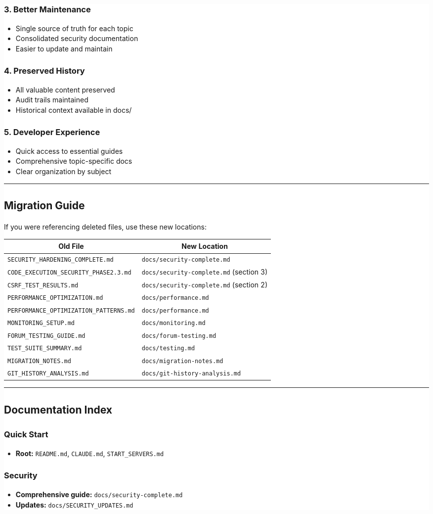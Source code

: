 ### 3. Better Maintenance
- Single source of truth for each topic
- Consolidated security documentation
- Easier to update and maintain

### 4. Preserved History
- All valuable content preserved
- Audit trails maintained
- Historical context available in docs/

### 5. Developer Experience
- Quick access to essential guides
- Comprehensive topic-specific docs
- Clear organization by subject

---

## Migration Guide

If you were referencing deleted files, use these new locations:

| Old File | New Location |
|----------|-------------|
| `SECURITY_HARDENING_COMPLETE.md` | `docs/security-complete.md` |
| `CODE_EXECUTION_SECURITY_PHASE2.3.md` | `docs/security-complete.md` (section 3) |
| `CSRF_TEST_RESULTS.md` | `docs/security-complete.md` (section 2) |
| `PERFORMANCE_OPTIMIZATION.md` | `docs/performance.md` |
| `PERFORMANCE_OPTIMIZATION_PATTERNS.md` | `docs/performance.md` |
| `MONITORING_SETUP.md` | `docs/monitoring.md` |
| `FORUM_TESTING_GUIDE.md` | `docs/forum-testing.md` |
| `TEST_SUITE_SUMMARY.md` | `docs/testing.md` |
| `MIGRATION_NOTES.md` | `docs/migration-notes.md` |
| `GIT_HISTORY_ANALYSIS.md` | `docs/git-history-analysis.md` |

---

## Documentation Index

### Quick Start
- **Root:** `README.md`, `CLAUDE.md`, `START_SERVERS.md`

### Security
- **Comprehensive guide:** `docs/security-complete.md`
- **Updates:** `docs/SECURITY_UPDATES.md`
